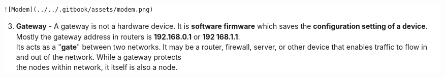     ![Modem](../../.gitbook/assets/modem.png)
3.  **Gateway** - A gateway is not a hardware device. It is **software firmware** which saves the **configuration setting of a device**. Mostly the gateway address in routers is **192.168.0.1** or **192 168.1.1**.\
    Its acts as a "**gate**" between two networks. It may be a router, firewall, server, or other device that enables traffic to flow in and out of the network. While a gateway protects\
    the nodes within network, it itself is also a node.
